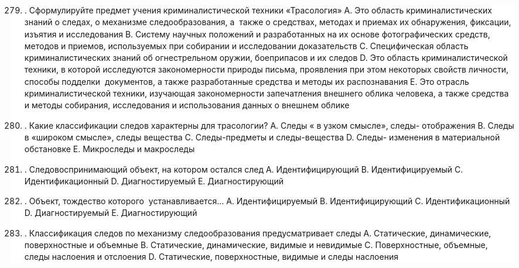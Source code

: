 279. . Сформулируйте предмет учения криминалистической техники «Трасология»
A. Это область криминалистических знаний о следах, о механизме следообразования, а  также о средствах, методах и приемах их обнаружения, фиксации, изъятия и исследования
B. Систему научных положений и разработанных на их основе фотографических средств,  методов и приемов, используемых при собирании и исследовании доказательств
C. Специфическая область криминалистических знаний об огнестрельном оружии, боеприпасов и их следов
D. Это область криминалистической техники, в которой исследуются закономерности природы письма, проявления при этом некоторых свойств личности, способы подделки  документов, а также разработанные средства и методы их распознавания
E. Это отрасль криминалистической техники, изучающая закономерности запечатления внешнего облика человека, а также средства и методы собирания, исследования и использования данных о внешнем облике

280. . Какие классификации следов характерны для трасологии?
A. Следы « в узком смысле», следы- отображения
B. Следы в «широком смысле», следы вещества
C. Следы-предметы и следы-вещества
D. Следы- изменения в материальной обстановке
E. Микроследы и макроследы

281. . Следовоспринимающий объект, на котором остался след
A. Идентифицирующий
B. Идентифицируемый
C. Идентификационный
D. Диагностируемый
E. Диагностирующий

282. . Объект, тождество которого  устанавливается…
A. Идентифицируемый
B. Идентифицирующий
C. Идентификационный
D. Диагностируемый
E. Диагностирующий

283. . Классификация следов по механизму следообразования предусматривает следы
A. Статические, динамические, поверхностные и объемные
B. Статические, динамические, видимые и невидимые
C. Поверхностные, объемные, следы наслоения и отслоения
D. Статические, поверхностные, видимые и следы наслоения
